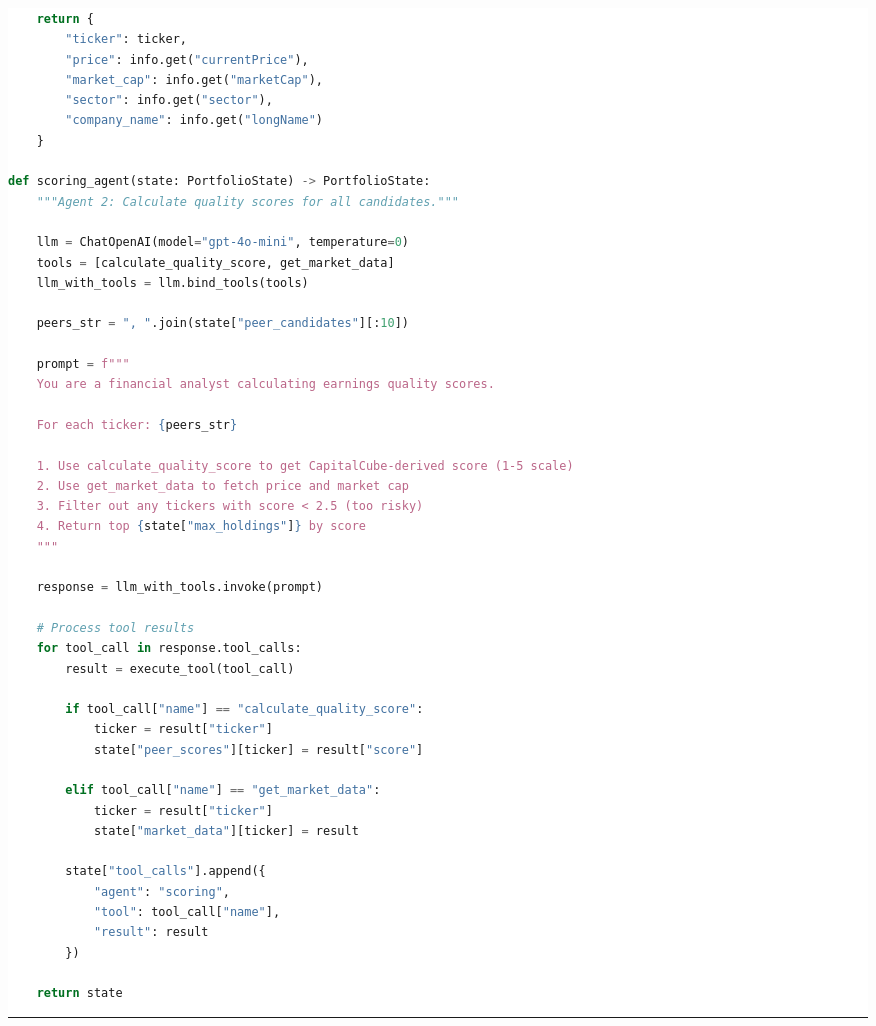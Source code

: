 ```python
    return {
        "ticker": ticker,
        "price": info.get("currentPrice"),
        "market_cap": info.get("marketCap"),
        "sector": info.get("sector"),
        "company_name": info.get("longName")
    }

def scoring_agent(state: PortfolioState) -> PortfolioState:
    """Agent 2: Calculate quality scores for all candidates."""
    
    llm = ChatOpenAI(model="gpt-4o-mini", temperature=0)
    tools = [calculate_quality_score, get_market_data]
    llm_with_tools = llm.bind_tools(tools)
    
    peers_str = ", ".join(state["peer_candidates"][:10])
    
    prompt = f"""
    You are a financial analyst calculating earnings quality scores.
    
    For each ticker: {peers_str}
    
    1. Use calculate_quality_score to get CapitalCube-derived score (1-5 scale)
    2. Use get_market_data to fetch price and market cap
    3. Filter out any tickers with score < 2.5 (too risky)
    4. Return top {state["max_holdings"]} by score
    """
    
    response = llm_with_tools.invoke(prompt)
    
    # Process tool results
    for tool_call in response.tool_calls:
        result = execute_tool(tool_call)
        
        if tool_call["name"] == "calculate_quality_score":
            ticker = result["ticker"]
            state["peer_scores"][ticker] = result["score"]
        
        elif tool_call["name"] == "get_market_data":
            ticker = result["ticker"]
            state["market_data"][ticker] = result
        
        state["tool_calls"].append({
            "agent": "scoring",
            "tool": tool_call["name"],
            "result": result
        })
    
    return state
```

---